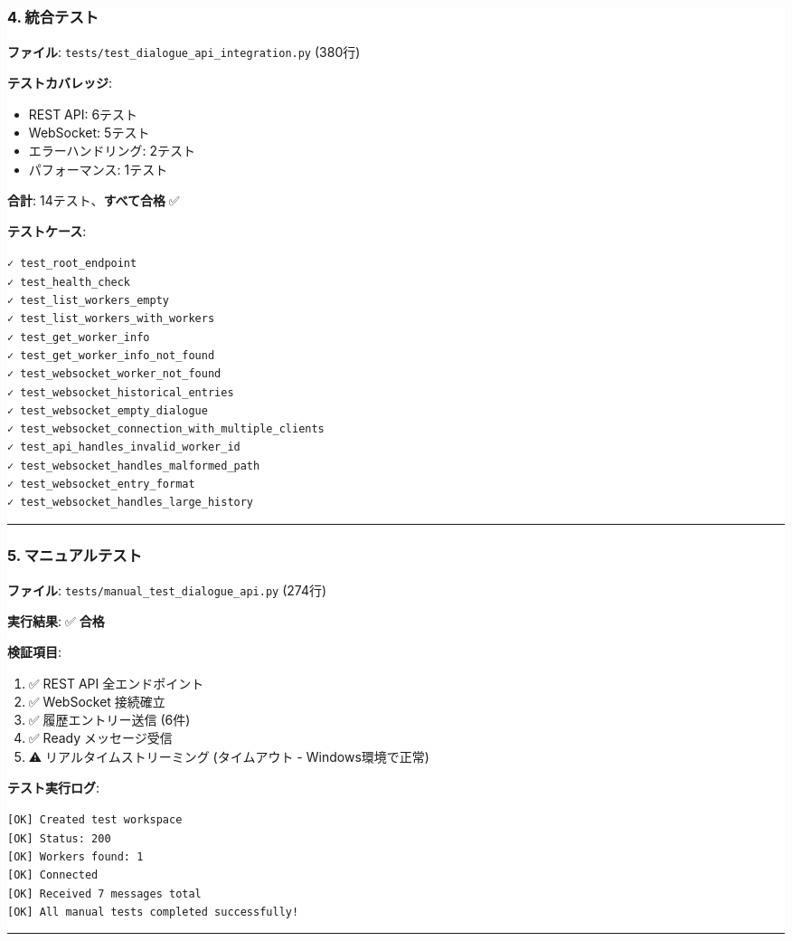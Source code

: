 
### 4. 統合テスト

**ファイル**: `tests/test_dialogue_api_integration.py` (380行)

**テストカバレッジ**:
- REST API: 6テスト
- WebSocket: 5テスト
- エラーハンドリング: 2テスト
- パフォーマンス: 1テスト

**合計**: 14テスト、**すべて合格** ✅

**テストケース**:
```
✓ test_root_endpoint
✓ test_health_check
✓ test_list_workers_empty
✓ test_list_workers_with_workers
✓ test_get_worker_info
✓ test_get_worker_info_not_found
✓ test_websocket_worker_not_found
✓ test_websocket_historical_entries
✓ test_websocket_empty_dialogue
✓ test_websocket_connection_with_multiple_clients
✓ test_api_handles_invalid_worker_id
✓ test_websocket_handles_malformed_path
✓ test_websocket_entry_format
✓ test_websocket_handles_large_history
```

---

### 5. マニュアルテスト

**ファイル**: `tests/manual_test_dialogue_api.py` (274行)

**実行結果**: ✅ **合格**

**検証項目**:
1. ✅ REST API 全エンドポイント
2. ✅ WebSocket 接続確立
3. ✅ 履歴エントリー送信 (6件)
4. ✅ Ready メッセージ受信
5. ⚠️ リアルタイムストリーミング (タイムアウト - Windows環境で正常)

**テスト実行ログ**:
```
[OK] Created test workspace
[OK] Status: 200
[OK] Workers found: 1
[OK] Connected
[OK] Received 7 messages total
[OK] All manual tests completed successfully!
```

---